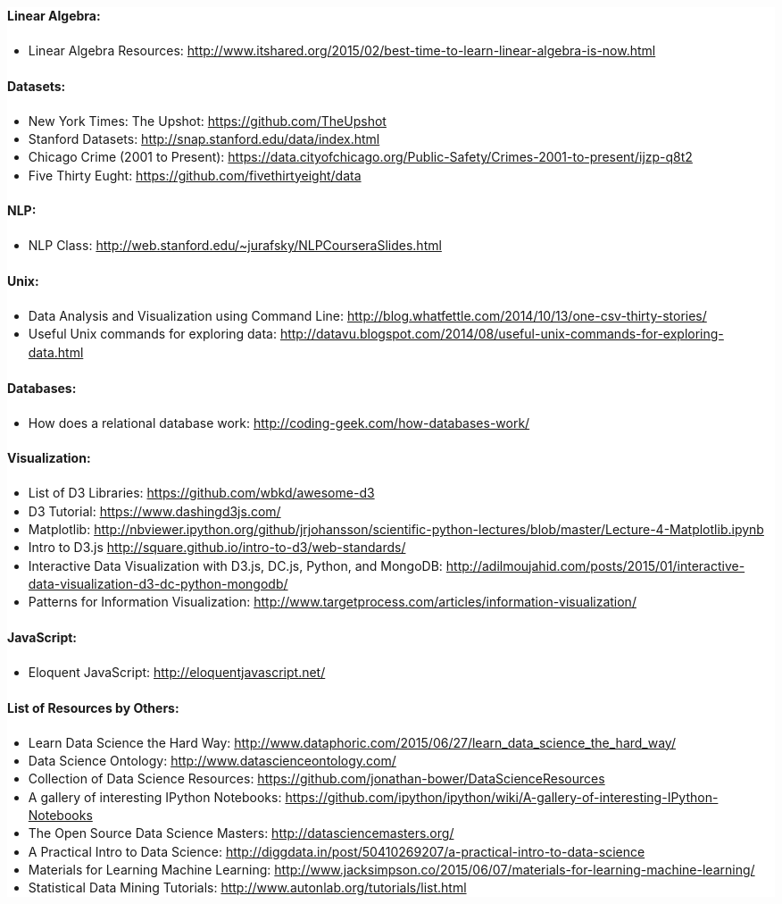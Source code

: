 
#### Linear Algebra:
- Linear Algebra Resources: http://www.itshared.org/2015/02/best-time-to-learn-linear-algebra-is-now.html


#### Datasets:
- New York Times: The Upshot: https://github.com/TheUpshot
- Stanford Datasets: http://snap.stanford.edu/data/index.html
- Chicago Crime (2001 to Present): https://data.cityofchicago.org/Public-Safety/Crimes-2001-to-present/ijzp-q8t2
- Five Thirty Eught: https://github.com/fivethirtyeight/data


#### NLP:
- NLP Class: http://web.stanford.edu/~jurafsky/NLPCourseraSlides.html


#### Unix:
- Data Analysis and Visualization using Command Line: http://blog.whatfettle.com/2014/10/13/one-csv-thirty-stories/
- Useful Unix commands for exploring data: http://datavu.blogspot.com/2014/08/useful-unix-commands-for-exploring-data.html


#### Databases:
- How does a relational database work: http://coding-geek.com/how-databases-work/



#### Visualization:
- List of D3 Libraries: https://github.com/wbkd/awesome-d3
- D3 Tutorial: https://www.dashingd3js.com/
- Matplotlib: http://nbviewer.ipython.org/github/jrjohansson/scientific-python-lectures/blob/master/Lecture-4-Matplotlib.ipynb
- Intro to D3.js http://square.github.io/intro-to-d3/web-standards/
- Interactive Data Visualization with D3.js, DC.js, Python, and MongoDB: http://adilmoujahid.com/posts/2015/01/interactive-data-visualization-d3-dc-python-mongodb/
- Patterns for Information Visualization: http://www.targetprocess.com/articles/information-visualization/


#### JavaScript:
- Eloquent JavaScript: http://eloquentjavascript.net/


#### List of Resources by Others:
- Learn Data Science the Hard Way: http://www.dataphoric.com/2015/06/27/learn_data_science_the_hard_way/
- Data Science Ontology: http://www.datascienceontology.com/
- Collection of Data Science Resources: https://github.com/jonathan-bower/DataScienceResources
- A gallery of interesting IPython Notebooks: https://github.com/ipython/ipython/wiki/A-gallery-of-interesting-IPython-Notebooks
- The Open Source Data Science Masters: http://datasciencemasters.org/
- A Practical Intro to Data Science: http://diggdata.in/post/50410269207/a-practical-intro-to-data-science
- Materials for Learning Machine Learning: http://www.jacksimpson.co/2015/06/07/materials-for-learning-machine-learning/
- Statistical Data Mining Tutorials: http://www.autonlab.org/tutorials/list.html
